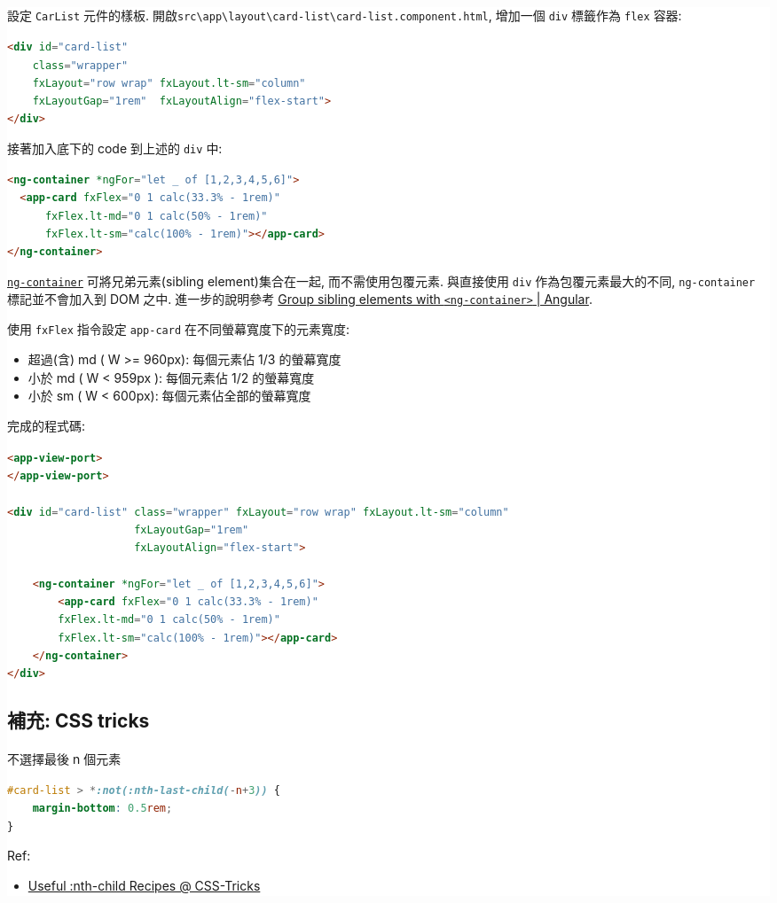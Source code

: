 設定 `CarList` 元件的樣板. 開啟`src\app\layout\card-list\card-list.component.html`, 增加一個 `div` 標籤作為 `flex` 容器:

```html
<div id="card-list" 
    class="wrapper" 
    fxLayout="row wrap" fxLayout.lt-sm="column"
    fxLayoutGap="1rem"  fxLayoutAlign="flex-start">
</div>
```

接著加入底下的 code 到上述的 `div` 中:

```html
<ng-container *ngFor="let _ of [1,2,3,4,5,6]">
  <app-card fxFlex="0 1 calc(33.3% - 1rem)" 
      fxFlex.lt-md="0 1 calc(50% - 1rem)" 
      fxFlex.lt-sm="calc(100% - 1rem)"></app-card>
</ng-container>
```

[`ng-container`](https://angular.io/guide/structural-directives#group-sibling-elements-with-ng-container) 可將兄弟元素(sibling element)集合在一起, 而不需使用包覆元素. 與直接使用 `div` 作為包覆元素最大的不同, `ng-container` 標記並不會加入到 DOM 之中. 進一步的說明參考 [Group sibling elements with `<ng-container>` | Angular](https://angular.io/guide/structural-directives#ng-container-to-the-rescue).

使用 `fxFlex` 指令設定 `app-card` 在不同螢幕寬度下的元素寬度:
- 超過(含) md ( W >= 960px): 每個元素佔 1/3 的螢幕寬度
- 小於 md (  W < 959px ): 每個元素佔 1/2 的螢幕寬度
- 小於 sm ( W < 600px): 每個元素佔全部的螢幕寬度

完成的程式碼:

```html
<app-view-port>
</app-view-port>

<div id="card-list" class="wrapper" fxLayout="row wrap" fxLayout.lt-sm="column"
                    fxLayoutGap="1rem"
                    fxLayoutAlign="flex-start">

    <ng-container *ngFor="let _ of [1,2,3,4,5,6]">
        <app-card fxFlex="0 1 calc(33.3% - 1rem)" 
        fxFlex.lt-md="0 1 calc(50% - 1rem)" 
        fxFlex.lt-sm="calc(100% - 1rem)"></app-card>
    </ng-container>
</div>
```


## 補充: CSS tricks

不選擇最後 n 個元素

```css
#card-list > *:not(:nth-last-child(-n+3)) {
    margin-bottom: 0.5rem;
}
```
Ref: 
- [Useful :nth-child Recipes @ CSS-Tricks](https://css-tricks.com/useful-nth-child-recipies/)
